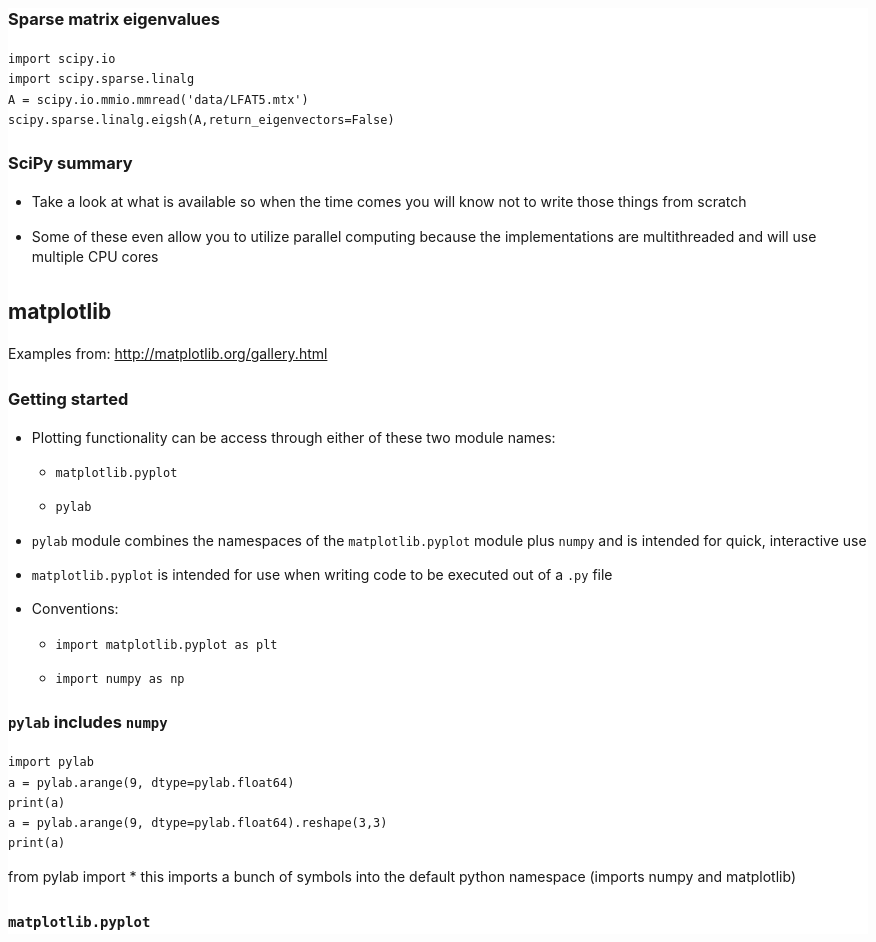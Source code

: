 ### Sparse matrix eigenvalues

```{.python .input}
import scipy.io
import scipy.sparse.linalg
A = scipy.io.mmio.mmread('data/LFAT5.mtx')
scipy.sparse.linalg.eigsh(A,return_eigenvectors=False)
```

### SciPy summary

* Take a look at what is available so when the time comes you will know not to
write those things from scratch

* Some of these even allow you to utilize parallel computing because the
implementations are multithreaded and will use multiple CPU cores

## matplotlib

Examples from: <http://matplotlib.org/gallery.html>

### Getting started

* Plotting functionality can be access through either of
these two module names:

  * `matplotlib.pyplot`

  * `pylab`

* `pylab` module combines the namespaces of the `matplotlib.pyplot` module plus
`numpy` and is intended for quick, interactive use

* `matplotlib.pyplot` is intended for use when writing code to be executed out
of a `.py` file

* Conventions:

  * `import matplotlib.pyplot as plt`

  * `import numpy as np`

### `pylab` includes `numpy`

```{.python .input}
import pylab
a = pylab.arange(9, dtype=pylab.float64)
print(a)
a = pylab.arange(9, dtype=pylab.float64).reshape(3,3)
print(a)
```
from pylab import *
this imports a bunch of symbols into the default python namespace (imports numpy and matplotlib)


### `matplotlib.pyplot`
